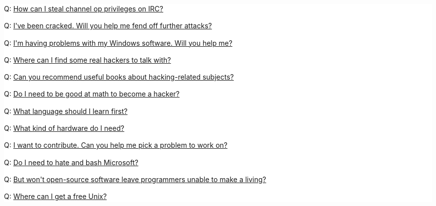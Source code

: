 Q: [How can I steal channel op privileges on IRC?](http://www.catb.org/~esr/faqs/hacker-howto.html#crackop)

Q: [I've been cracked. Will you help me fend off further attacks?](http://www.catb.org/~esr/faqs/hacker-howto.html#anti_crack)

Q: [I'm having problems with my Windows software. Will you help me?](http://www.catb.org/~esr/faqs/hacker-howto.html#windows_grief)

Q: [Where can I find some real hackers to talk with?](http://www.catb.org/~esr/faqs/hacker-howto.html#real_hackers)

Q: [Can you recommend useful books about hacking-related subjects?](http://www.catb.org/~esr/faqs/hacker-howto.html#books)

Q: [Do I need to be good at math to become a hacker?](http://www.catb.org/~esr/faqs/hacker-howto.html#mathematics)

Q: [What language should I learn first?](http://www.catb.org/~esr/faqs/hacker-howto.html#language_first)

Q: [What kind of hardware do I need?](http://www.catb.org/~esr/faqs/hacker-howto.html#hardware)

Q: [I want to contribute. Can you help me pick a problem to work on?](http://www.catb.org/~esr/faqs/hacker-howto.html#started2)

Q: [Do I need to hate and bash Microsoft?](http://www.catb.org/~esr/faqs/hacker-howto.html#MS_hater)

Q: [But won't open-source software leave programmers unable to make a living?](http://www.catb.org/~esr/faqs/hacker-howto.html#no_living)

Q: [Where can I get a free Unix?](http://www.catb.org/~esr/faqs/hacker-howto.html#problems)

